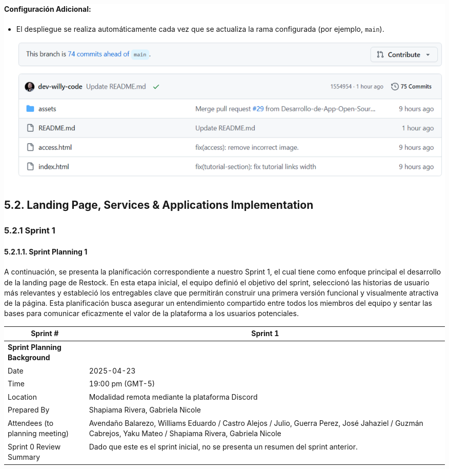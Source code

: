 #### Configuración Adicional:

- El despliegue se realiza automáticamente cada vez que se actualiza la rama configurada (por ejemplo, `main`).

![Software Deployment Configuration](assets/images/cap5/repo-landing-github.png)

## 5.2. Landing Page, Services & Applications Implementation

### 5.2.1 Sprint 1

#### 5.2.1.1. Sprint Planning 1

A continuación, se presenta la planificación correspondiente a nuestro Sprint 1, el cual tiene como enfoque principal el desarrollo de la landing page de Restock. En esta etapa inicial, el equipo definió el objetivo del sprint, seleccionó las historias de usuario más relevantes y estableció los entregables clave que permitirán construir una primera versión funcional y visualmente atractiva de la página. Esta planificación busca asegurar un entendimiento compartido entre todos los miembros del equipo y sentar las bases para comunicar eficazmente el valor de la plataforma a los usuarios potenciales.

| Sprint #                             | Sprint 1                                                                                                                                                                                                                                                                                                                                                                                                                                                                                                                              |
| ------------------------------------ | ------------------------------------------------------------------------------------------------------------------------------------------------------------------------------------------------------------------------------------------------------------------------------------------------------------------------------------------------------------------------------------------------------------------------------------------------------------------------------------------------------------------------------------- |
| **Sprint Planning Background** |                                                                                                                                                                                                                                                                                                                                                                                                                                                                                                                                       |
| Date                                 | 2025-04-23                                                                                                                                                                                                                                                                                                                                                                                                                                                                                                                            |
| Time                                 | 19:00 pm (GMT-5)                                                                                                                                                                                                                                                                                                                                                                                                                                                                                                                      |
| Location                             | Modalidad remota mediante la plataforma Discord                                                                                                                                                                                                                                                                                                                                                                                                                                                                                       |
| Prepared By                          | Shapiama Rivera, Gabriela Nicole                                                                                                                                                                                                                                                                                                                                                                                                                                                                                                      |
| Attendees (to planning meeting)      | Avendaño Balarezo, Williams Eduardo / Castro Alejos / Julio, Guerra Perez, José Jahaziel / Guzmán Cabrejos, Yaku Mateo / Shapiama Rivera, Gabriela Nicole                                                                                                                                                                                                                                                                                                                                                                          |
| Sprint 0 Review Summary              | Dado que este es el sprint inicial, no se presenta un resumen del sprint anterior.                                                                                                                                                                                                                                                                                                                                                                                                                                                    |